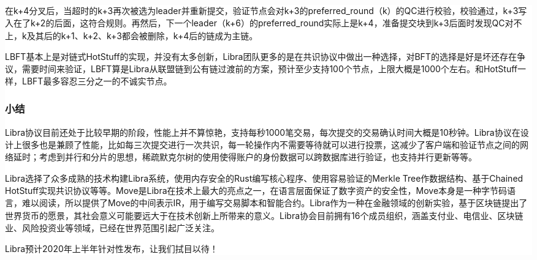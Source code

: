 在k+4分叉后，当超时的k+3再次被选为leader并重新提交，验证节点会对k+3的preferred_round（k）的QC进行校验，校验通过，k+3写入在了k+2的后面，这符合规则。再然后，下一个leader（k+6）的preferred_round实际上是k+4，准备提交块到k+3后面时发现QC对不上，k及其后的k+1、k+2、k+3都会被删除，k+4后的链成为主链。

LBFT基本上是对链式HotStuff的实现，并没有太多创新，Libra团队更多的是在共识协议中做出一种选择，对BFT的选择是好是坏还存在争议，需要时间来验证，LBFT算是Libra从联盟链到公有链过渡前的方案，预计至少支持100个节点，上限大概是1000个左右。和HotStuff一样，LBFT最多容忍三分之一的不诚实节点。

### 小结

Libra协议目前还处于比较早期的阶段，性能上并不算惊艳，支持每秒1000笔交易，每次提交的交易确认时间大概是10秒钟。Libra协议在设计上很多也是兼顾了性能，比如每三次提交进行一次共识，每一轮操作内不需要等待就可以进行投票，这减少了客户端和验证节点之间的网络延时；考虑到并行和分片的思想，稀疏默克尔树的使用使得账户的身份数据可以跨数据库进行验证，也支持并行更新等等。

Libra选择了众多成熟的技术构建Libra系统，使用内存安全的Rust编写核心程序、使用容易验证的Merkle Tree作数据结构、基于Chained HotStuff实现共识协议等等。Move是Libra在技术上最大的亮点之一，在语言层面保证了数字资产的安全性，Move本身是一种字节码语言，难以阅读，所以提供了Move的中间表示IR，用于编写交易脚本和智能合约。Libra作为一种在金融领域的创新实验，基于区块链提出了世界货币的愿景，其社会意义可能要远大于在技术创新上所带来的意义。Libra协会目前拥有16个成员组织，涵盖支付业、电信业、区块链业、风险投资业等领域，已经在世界范围引起广泛关注。

Libra预计2020年上半年针对性发布，让我们拭目以待！

